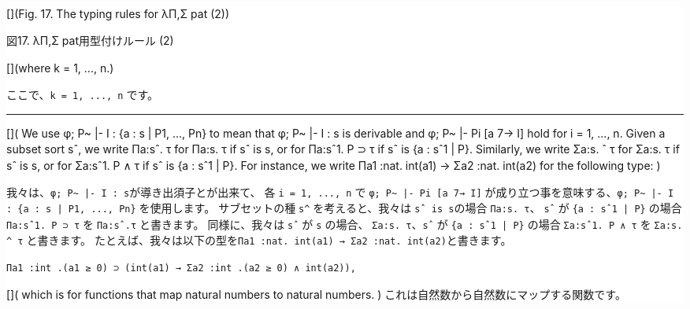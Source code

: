 [](Fig. 17. The typing rules for λΠ,Σ pat (2))

図17. λΠ,Σ pat用型付けルール (2)

[](where k = 1, ..., n.)

ここで、`k = 1, ..., n` です。

----

[](
We use φ; P~ |- I : {a : s | P1, ..., Pn} to mean that φ; P~ |- I : s is derivable and φ; P~ |- Pi [a 7→ I] hold for i = 1, ..., n.
Given a subset sort sˆ, we write Πa:sˆ. τ for Πa:s. τ if sˆ is s, or for Πa:sˆ1. P ⊃ τ if sˆ is {a : sˆ1 | P}.
Similarly, we write Σa:s. ˆ τ for Σa:s. τ if sˆ is s, or for Σa:sˆ1. P ∧ τ if sˆ is {a : sˆ1 | P}.
For instance, we write Πa1 :nat. int(a1) → Σa2 :nat. int(a2) for the following type:
)

我々は、`φ; P~ |- I : s`が導き出須子とが出来て、  各 `i = 1, ..., n` で `φ; P~ |- Pi [a 7→ I]` が成り立つ事を意味する、`φ; P~ |- I : {a : s | P1, ..., Pn}` を使用します。 
サブセットの種 `s^` を考えると、我々は `sˆ is s`の場合 `Πa:s. τ`、 `sˆ` が `{a : sˆ1 | P}` の場合 `Πa:sˆ1. P ⊃ τ` を `Πa:sˆ.τ` と書きます。
同様に、我々は `sˆ` が `s` の場合、 `Σa:s. τ`、`sˆ` が `{a : sˆ1 | P}` の場合 `Σa:sˆ1. P ∧ τ` を `Σa:s. ^ τ` と書きます。 
たとえば、我々は以下の型を`Πa1 :nat. int(a1) → Σa2 :nat. int(a2)`と書きます。

	Πa1 :int .(a1 ≥ 0) ⊃ (int(a1) → Σa2 :int .(a2 ≥ 0) ∧ int(a2)),

[](
which is for functions that map natural numbers to natural numbers.
)
これは自然数から自然数にマップする関数です。
